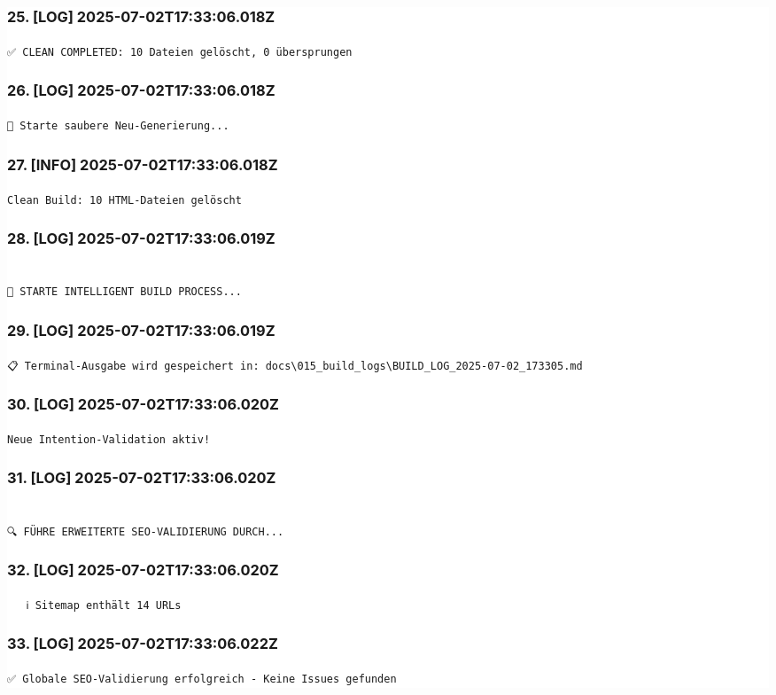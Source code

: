 ### 25. [LOG] 2025-07-02T17:33:06.018Z

```
✅ CLEAN COMPLETED: 10 Dateien gelöscht, 0 übersprungen
```

### 26. [LOG] 2025-07-02T17:33:06.018Z

```
🔨 Starte saubere Neu-Generierung...
```

### 27. [INFO] 2025-07-02T17:33:06.018Z

```
Clean Build: 10 HTML-Dateien gelöscht
```

### 28. [LOG] 2025-07-02T17:33:06.019Z

```

🚀 STARTE INTELLIGENT BUILD PROCESS...
```

### 29. [LOG] 2025-07-02T17:33:06.019Z

```
📋 Terminal-Ausgabe wird gespeichert in: docs\015_build_logs\BUILD_LOG_2025-07-02_173305.md
```

### 30. [LOG] 2025-07-02T17:33:06.020Z

```
Neue Intention-Validation aktiv!

```

### 31. [LOG] 2025-07-02T17:33:06.020Z

```

🔍 FÜHRE ERWEITERTE SEO-VALIDIERUNG DURCH...
```

### 32. [LOG] 2025-07-02T17:33:06.020Z

```
   ℹ️ Sitemap enthält 14 URLs
```

### 33. [LOG] 2025-07-02T17:33:06.022Z

```
✅ Globale SEO-Validierung erfolgreich - Keine Issues gefunden
```

